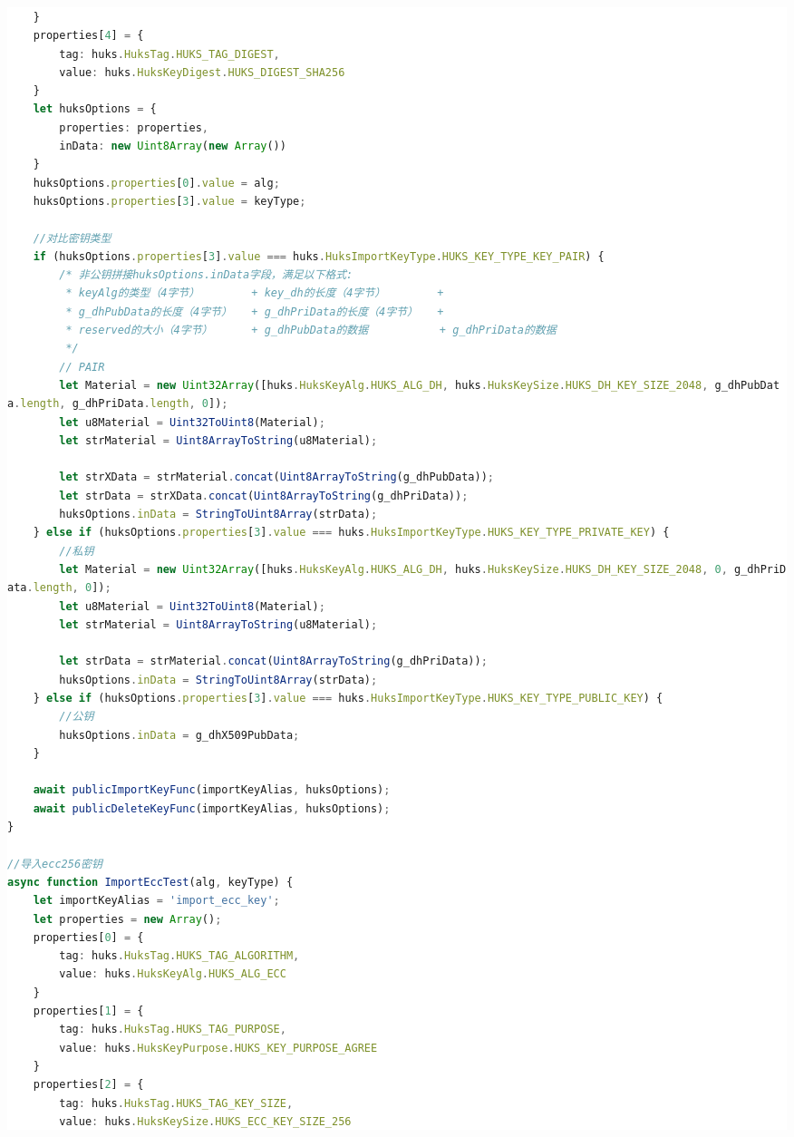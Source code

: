 ```ts
    }
    properties[4] = {
        tag: huks.HuksTag.HUKS_TAG_DIGEST,
        value: huks.HuksKeyDigest.HUKS_DIGEST_SHA256
    }
    let huksOptions = {
        properties: properties,
        inData: new Uint8Array(new Array())
    }
    huksOptions.properties[0].value = alg;
    huksOptions.properties[3].value = keyType;

    //对比密钥类型
    if (huksOptions.properties[3].value === huks.HuksImportKeyType.HUKS_KEY_TYPE_KEY_PAIR) {
        /* 非公钥拼接huksOptions.inData字段，满足以下格式:
         * keyAlg的类型（4字节）        + key_dh的长度（4字节）        +
         * g_dhPubData的长度（4字节）   + g_dhPriData的长度（4字节）   +
         * reserved的大小（4字节）      + g_dhPubData的数据           + g_dhPriData的数据
         */
        // PAIR
        let Material = new Uint32Array([huks.HuksKeyAlg.HUKS_ALG_DH, huks.HuksKeySize.HUKS_DH_KEY_SIZE_2048, g_dhPubData.length, g_dhPriData.length, 0]);
        let u8Material = Uint32ToUint8(Material);
        let strMaterial = Uint8ArrayToString(u8Material);

        let strXData = strMaterial.concat(Uint8ArrayToString(g_dhPubData));
        let strData = strXData.concat(Uint8ArrayToString(g_dhPriData));
        huksOptions.inData = StringToUint8Array(strData);
    } else if (huksOptions.properties[3].value === huks.HuksImportKeyType.HUKS_KEY_TYPE_PRIVATE_KEY) {
        //私钥
        let Material = new Uint32Array([huks.HuksKeyAlg.HUKS_ALG_DH, huks.HuksKeySize.HUKS_DH_KEY_SIZE_2048, 0, g_dhPriData.length, 0]);
        let u8Material = Uint32ToUint8(Material);
        let strMaterial = Uint8ArrayToString(u8Material);

        let strData = strMaterial.concat(Uint8ArrayToString(g_dhPriData));
        huksOptions.inData = StringToUint8Array(strData);
    } else if (huksOptions.properties[3].value === huks.HuksImportKeyType.HUKS_KEY_TYPE_PUBLIC_KEY) {
        //公钥
        huksOptions.inData = g_dhX509PubData;
    }

    await publicImportKeyFunc(importKeyAlias, huksOptions);
    await publicDeleteKeyFunc(importKeyAlias, huksOptions);
}

//导入ecc256密钥
async function ImportEccTest(alg, keyType) {
    let importKeyAlias = 'import_ecc_key';
    let properties = new Array();
    properties[0] = {
        tag: huks.HuksTag.HUKS_TAG_ALGORITHM,
        value: huks.HuksKeyAlg.HUKS_ALG_ECC
    }
    properties[1] = {
        tag: huks.HuksTag.HUKS_TAG_PURPOSE,
        value: huks.HuksKeyPurpose.HUKS_KEY_PURPOSE_AGREE
    }
    properties[2] = {
        tag: huks.HuksTag.HUKS_TAG_KEY_SIZE,
        value: huks.HuksKeySize.HUKS_ECC_KEY_SIZE_256
```